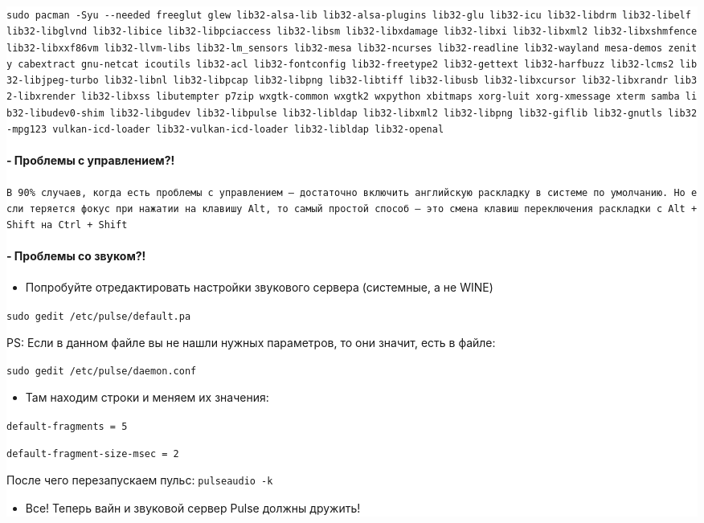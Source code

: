 ``` sudo pacman -Syu --needed freeglut glew lib32-alsa-lib lib32-alsa-plugins lib32-glu lib32-icu lib32-libdrm lib32-libelf lib32-libglvnd lib32-libice lib32-libpciaccess lib32-libsm lib32-libxdamage lib32-libxi lib32-libxml2 lib32-libxshmfence lib32-libxxf86vm lib32-llvm-libs lib32-lm_sensors lib32-mesa lib32-ncurses lib32-readline lib32-wayland mesa-demos zenity cabextract gnu-netcat icoutils lib32-acl lib32-fontconfig lib32-freetype2 lib32-gettext lib32-harfbuzz lib32-lcms2 lib32-libjpeg-turbo lib32-libnl lib32-libpcap lib32-libpng lib32-libtiff lib32-libusb lib32-libxcursor lib32-libxrandr lib32-libxrender lib32-libxss libutempter p7zip wxgtk-common wxgtk2 wxpython xbitmaps xorg-luit xorg-xmessage xterm samba lib32-libudev0-shim lib32-libgudev lib32-libpulse lib32-libldap lib32-libxml2 lib32-libpng lib32-giflib lib32-gnutls lib32-mpg123 vulkan-icd-loader lib32-vulkan-icd-loader lib32-libldap lib32-openal ``` 

#### - Проблемы с управлением?! 

 ``` В 90% случаев, когда есть проблемы с управлением — достаточно включить английскую раскладку в системе по умолчанию. Но если теряется фокус при нажатии на клавишу Alt, то самый простой способ — это смена клавиш переключения раскладки с Alt + Shift на Ctrl + Shift ``` 

#### - Проблемы со звуком?!

- Попробуйте отредактировать настройки звукового сервера (системные, а не WINE) 

 ``` sudo gedit /etc/pulse/default.pa ``` 

PS: Если в данном файле вы не нашли нужных параметров, то они значит, есть в файле:

 ``` sudo gedit /etc/pulse/daemon.conf ``` 

- Там находим строки и меняем их значения:

 ``` default-fragments = 5 ``` 

 ``` default-fragment-size-msec = 2 ``` 

После чего перезапускаем пульс:  ``` pulseaudio -k ``` 

- Все! Теперь вайн и звуковой сервер Pulse должны дружить!


